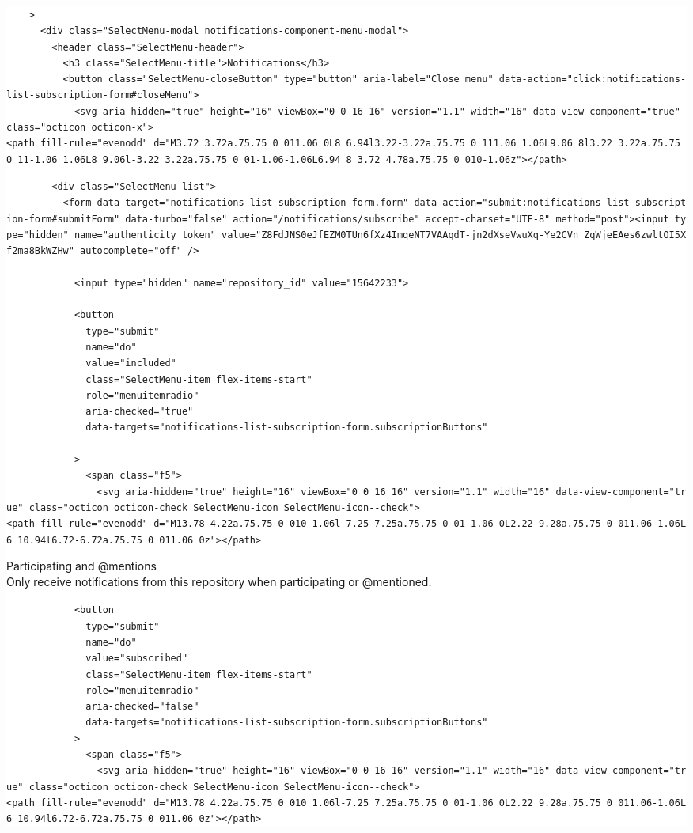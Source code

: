         >
          <div class="SelectMenu-modal notifications-component-menu-modal">
            <header class="SelectMenu-header">
              <h3 class="SelectMenu-title">Notifications</h3>
              <button class="SelectMenu-closeButton" type="button" aria-label="Close menu" data-action="click:notifications-list-subscription-form#closeMenu">
                <svg aria-hidden="true" height="16" viewBox="0 0 16 16" version="1.1" width="16" data-view-component="true" class="octicon octicon-x">
    <path fill-rule="evenodd" d="M3.72 3.72a.75.75 0 011.06 0L8 6.94l3.22-3.22a.75.75 0 111.06 1.06L9.06 8l3.22 3.22a.75.75 0 11-1.06 1.06L8 9.06l-3.22 3.22a.75.75 0 01-1.06-1.06L6.94 8 3.72 4.78a.75.75 0 010-1.06z"></path>
</svg>
              </button>
            </header>

            <div class="SelectMenu-list">
              <form data-target="notifications-list-subscription-form.form" data-action="submit:notifications-list-subscription-form#submitForm" data-turbo="false" action="/notifications/subscribe" accept-charset="UTF-8" method="post"><input type="hidden" name="authenticity_token" value="Z8FdJNS0eJfEZM0TUn6fXz4ImqeNT7VAAqdT-jn2dXseVwuXq-Ye2CVn_ZqWjeEAes6zwltOI5Xf2ma8BkWZHw" autocomplete="off" />

                <input type="hidden" name="repository_id" value="15642233">

                <button
                  type="submit"
                  name="do"
                  value="included"
                  class="SelectMenu-item flex-items-start"
                  role="menuitemradio"
                  aria-checked="true"
                  data-targets="notifications-list-subscription-form.subscriptionButtons"
                  
                >
                  <span class="f5">
                    <svg aria-hidden="true" height="16" viewBox="0 0 16 16" version="1.1" width="16" data-view-component="true" class="octicon octicon-check SelectMenu-icon SelectMenu-icon--check">
    <path fill-rule="evenodd" d="M13.78 4.22a.75.75 0 010 1.06l-7.25 7.25a.75.75 0 01-1.06 0L2.22 9.28a.75.75 0 011.06-1.06L6 10.94l6.72-6.72a.75.75 0 011.06 0z"></path>
</svg>
                  </span>
                  <div>
                    <div class="f5 text-bold">
                      Participating and @mentions
                    </div>
                    <div class="text-small color-fg-muted text-normal pb-1">
                      Only receive notifications from this repository when participating or @mentioned.
                    </div>
                  </div>
                </button>

                <button
                  type="submit"
                  name="do"
                  value="subscribed"
                  class="SelectMenu-item flex-items-start"
                  role="menuitemradio"
                  aria-checked="false"
                  data-targets="notifications-list-subscription-form.subscriptionButtons"
                >
                  <span class="f5">
                    <svg aria-hidden="true" height="16" viewBox="0 0 16 16" version="1.1" width="16" data-view-component="true" class="octicon octicon-check SelectMenu-icon SelectMenu-icon--check">
    <path fill-rule="evenodd" d="M13.78 4.22a.75.75 0 010 1.06l-7.25 7.25a.75.75 0 01-1.06 0L2.22 9.28a.75.75 0 011.06-1.06L6 10.94l6.72-6.72a.75.75 0 011.06 0z"></path>
</svg>
                  </span>